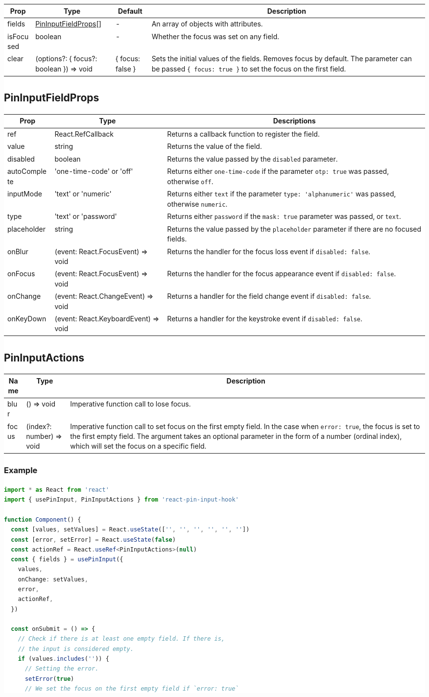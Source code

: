 | Prop      | Type                                        | Default          | Description                                                                                                                                         |
| --------- | ------------------------------------------- | ---------------- | --------------------------------------------------------------------------------------------------------------------------------------------------- |
| fields    | [PinInputFieldProps](#PinInputFieldProps)[] | -                | An array of objects with attributes.                                                                                                                |
| isFocused | boolean                                     | -                | Whether the focus was set on any field.                                                                                                             |
| clear     | (options?: { focus?: boolean }) => void     | { focus: false } | Sets the initial values of the fields. Removes focus by default. The parameter can be passed `{ focus: true }` to set the focus on the first field. |

## PinInputFieldProps

| Prop         | Type                                                   | Descriptions                                                                                   |
| ------------ | ------------------------------------------------------ | ---------------------------------------------------------------------------------------------- |
| ref          | React.RefCallback<HTMLInputElement>                    | Returns a callback function to register the field.                                             |
| value        | string                                                 | Returns the value of the field.                                                                |
| disabled     | boolean                                                | Returns the value passed by the `disabled` parameter.                                          |
| autoComplete | 'one-time-code' or 'off'                               | Returns either `one-time-code` if the parameter `otp: true` was passed, otherwise `off`.       |
| inputMode    | 'text' or 'numeric'                                    | Returns either `text` if the parameter `type: 'alphanumeric'` was passed, otherwise `numeric`. |
| type         | 'text' or 'password'                                   | Returns either `password` if the `mask: true` parameter was passed, or `text`.                 |
| placeholder  | string                                                 | Returns the value passed by the `placeholder` parameter if there are no focused fields.        |
| onBlur       | (event: React.FocusEvent<HTMLInputElement>) => void    | Returns the handler for the focus loss event if `disabled: false`.                             |
| onFocus      | (event: React.FocusEvent<HTMLInputElement>) => void    | Returns the handler for the focus appearance event if `disabled: false`.                       |
| onChange     | (event: React.ChangeEvent<HTMLInputElement>) => void   | Returns a handler for the field change event if `disabled: false`.                             |
| onKeyDown    | (event: React.KeyboardEvent<HTMLInputElement>) => void | Returns a handler for the keystroke event if `disabled: false`.                                |

## PinInputActions

| Name  | Type                     | Description                                                                                                                                                                                                                                                                |
| ----- | ------------------------ | -------------------------------------------------------------------------------------------------------------------------------------------------------------------------------------------------------------------------------------------------------------------------- |
| blur  | () => void               | Imperative function call to lose focus.                                                                                                                                                                                                                                    |
| focus | (index?: number) => void | Imperative function call to set focus on the first empty field. In the case when `error: true`, the focus is set to the first empty field. The argument takes an optional parameter in the form of a number (ordinal index), which will set the focus on a specific field. |

### Example

```typescript jsx
import * as React from 'react'
import { usePinInput, PinInputActions } from 'react-pin-input-hook'

function Component() {
  const [values, setValues] = React.useState(['', '', '', '', '', ''])
  const [error, setError] = React.useState(false)
  const actionRef = React.useRef<PinInputActions>(null)
  const { fields } = usePinInput({
    values,
    onChange: setValues,
    error,
    actionRef,
  })

  const onSubmit = () => {
    // Check if there is at least one empty field. If there is,
    // the input is considered empty.
    if (values.includes('')) {
      // Setting the error.
      setError(true)
      // We set the focus on the first empty field if `error: true`
```